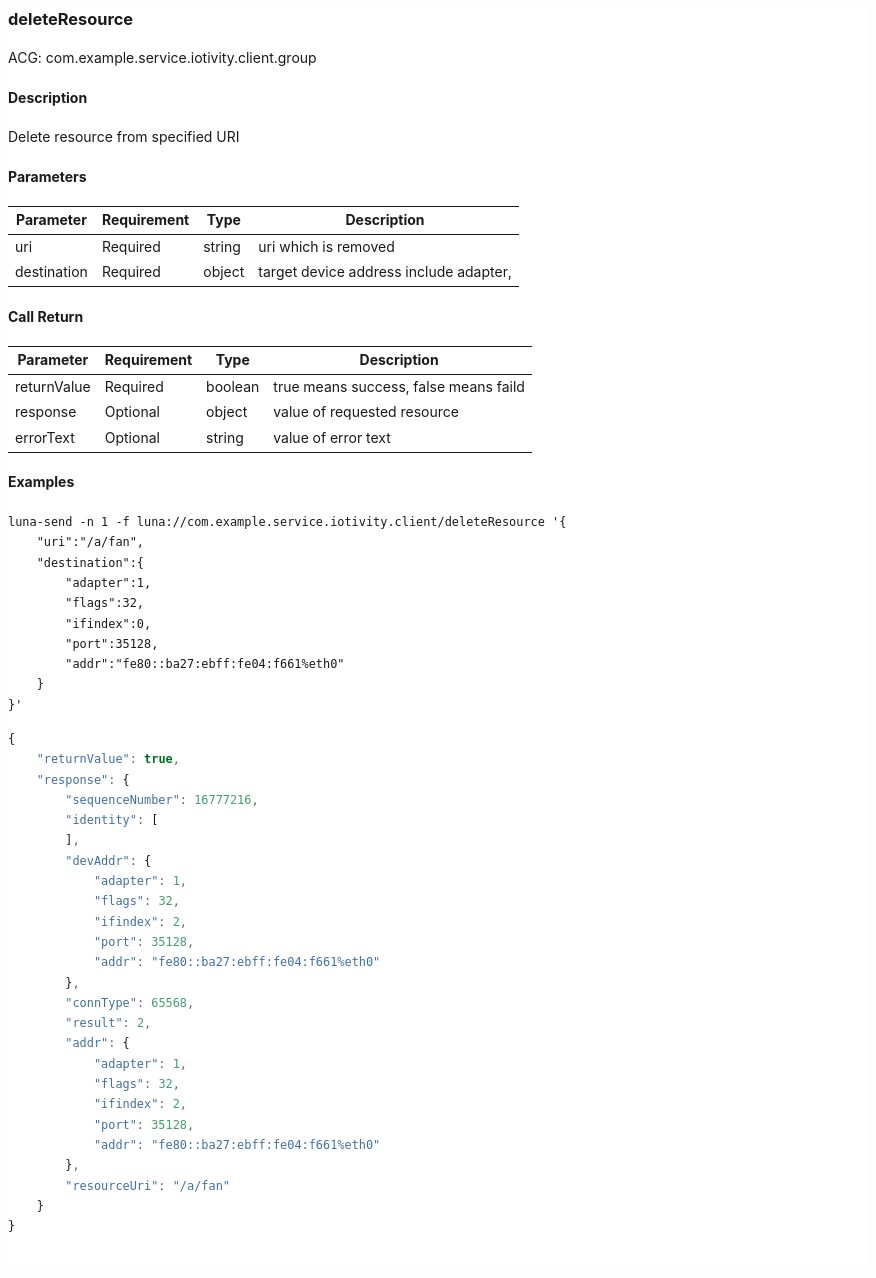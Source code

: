 ### deleteResource  
ACG: com.example.service.iotivity.client.group

#### Description  
Delete resource from specified URI

#### Parameters  
|Parameter   |Requirement    |Type   | Description|
|------------|---------------|-------|------------|
|uri         |Required       |string | uri which is removed
|destination |Required       |object | target device address include adapter, |flags, ifindex, port and addr
   
#### Call Return  
|Parameter         |Requirement    |Type   | Description|
|------------------|---------------|-------|------------|
|returnValue       |Required       |boolean| true means success, false means faild
|response          |Optional       |object | value of requested resource
|errorText         |Optional       |string | value of error text
   
#### Examples  
```
luna-send -n 1 -f luna://com.example.service.iotivity.client/deleteResource '{
    "uri":"/a/fan",
    "destination":{
        "adapter":1,
        "flags":32,
        "ifindex":0,
        "port":35128,
        "addr":"fe80::ba27:ebff:fe04:f661%eth0"
    }
}'
```

```javascript    
{
    "returnValue": true,
    "response": {
        "sequenceNumber": 16777216,
        "identity": [
        ],
        "devAddr": {
            "adapter": 1,
            "flags": 32,
            "ifindex": 2,
            "port": 35128,
            "addr": "fe80::ba27:ebff:fe04:f661%eth0"
        },
        "connType": 65568,
        "result": 2,
        "addr": {
            "adapter": 1,
            "flags": 32,
            "ifindex": 2,
            "port": 35128,
            "addr": "fe80::ba27:ebff:fe04:f661%eth0"
        },
        "resourceUri": "/a/fan"
    }
}
```
<br/>